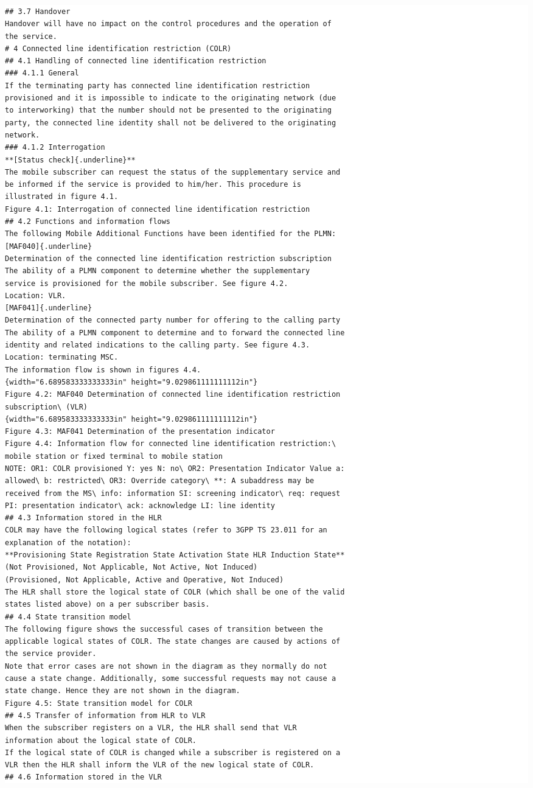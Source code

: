 ```{=html}
## 3.7 Handover
Handover will have no impact on the control procedures and the operation of
the service.
# 4 Connected line identification restriction (COLR)
## 4.1 Handling of connected line identification restriction
### 4.1.1 General
If the terminating party has connected line identification restriction
provisioned and it is impossible to indicate to the originating network (due
to interworking) that the number should not be presented to the originating
party, the connected line identity shall not be delivered to the originating
network.
### 4.1.2 Interrogation
**[Status check]{.underline}**
The mobile subscriber can request the status of the supplementary service and
be informed if the service is provided to him/her. This procedure is
illustrated in figure 4.1.
Figure 4.1: Interrogation of connected line identification restriction
## 4.2 Functions and information flows
The following Mobile Additional Functions have been identified for the PLMN:
[MAF040]{.underline}
Determination of the connected line identification restriction subscription
The ability of a PLMN component to determine whether the sup­plementary
service is provisioned for the mobile subscriber. See figure 4.2.
Location: VLR.
[MAF041]{.underline}
Determination of the connected party number for offering to the calling party
The ability of a PLMN component to determine and to forward the connected line
identity and related indications to the calling party. See figure 4.3.
Location: terminating MSC.
The information flow is shown in figures 4.4.
{width="6.689583333333333in" height="9.029861111111112in"}
Figure 4.2: MAF040 Determination of connected line identification restriction
subscription\ (VLR)
{width="6.689583333333333in" height="9.029861111111112in"}
Figure 4.3: MAF041 Determination of the presentation indicator
Figure 4.4: Information flow for connected line identification restriction:\
mobile station or fixed terminal to mobile station
NOTE: OR1: COLR provisioned Y: yes N: no\ OR2: Presentation Indicator Value a:
allowed\ b: restricted\ OR3: Override category\ **: A subaddress may be
received from the MS\ info: information SI: screening indicator\ req: request
PI: presentation indicator\ ack: acknowledge LI: line identity
## 4.3 Information stored in the HLR
COLR may have the following logical states (refer to 3GPP TS 23.011 for an
explanation of the notation):
**Provisioning State Registration State Activation State HLR Induction State**
(Not Provisioned, Not Applicable, Not Active, Not Induced)
(Provisioned, Not Applicable, Active and Operative, Not Induced)
The HLR shall store the logical state of COLR (which shall be one of the valid
states listed above) on a per subscriber basis.
## 4.4 State transition model
The following figure shows the successful cases of transition between the
applicable logical states of COLR. The state changes are caused by actions of
the service provider.
Note that error cases are not shown in the diagram as they normally do not
cause a state change. Additionally, some successful requests may not cause a
state change. Hence they are not shown in the diagram.
Figure 4.5: State transition model for COLR
## 4.5 Transfer of information from HLR to VLR
When the subscriber registers on a VLR, the HLR shall send that VLR
information about the logical state of COLR.
If the logical state of COLR is changed while a subscriber is registered on a
VLR then the HLR shall inform the VLR of the new logical state of COLR.
## 4.6 Information stored in the VLR
```